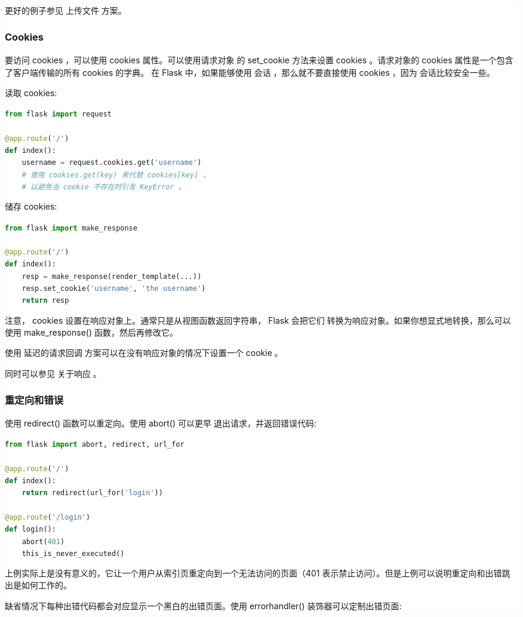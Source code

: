 更好的例子参见 上传文件 方案。

### Cookies

要访问 cookies ，可以使用 cookies 属性。可以使用请求对象 的 set_cookie 方法来设置 cookies 。请求对象的 cookies 属性是一个包含了客户端传输的所有 cookies 的字典。 在 Flask 中，如果能够使用 会话 ，那么就不要直接使用 cookies ，因为 会话比较安全一些。

读取 cookies:

```python
from flask import request

@app.route('/')
def index():
    username = request.cookies.get('username')
    # 使用 cookies.get(key) 来代替 cookies[key] ，
    # 以避免当 cookie 不存在时引发 KeyError 。
```

储存 cookies:

```python
from flask import make_response

@app.route('/')
def index():
    resp = make_response(render_template(...))
    resp.set_cookie('username', 'the username')
    return resp
```

注意， cookies 设置在响应对象上。通常只是从视图函数返回字符串， Flask 会把它们 转换为响应对象。如果你想显式地转换，那么可以使用 make_response() 函数，然后再修改它。

使用 延迟的请求回调 方案可以在没有响应对象的情况下设置一个 cookie 。

同时可以参见 关于响应 。

### 重定向和错误

使用 redirect() 函数可以重定向。使用 abort() 可以更早 退出请求，并返回错误代码:

```python
from flask import abort, redirect, url_for

@app.route('/')
def index():
    return redirect(url_for('login'))

@app.route('/login')
def login():
    abort(401)
    this_is_never_executed()
```

上例实际上是没有意义的，它让一个用户从索引页重定向到一个无法访问的页面（401 表示禁止访问）。但是上例可以说明重定向和出错跳出是如何工作的。

缺省情况下每种出错代码都会对应显示一个黑白的出错页面。使用 errorhandler() 装饰器可以定制出错页面:
